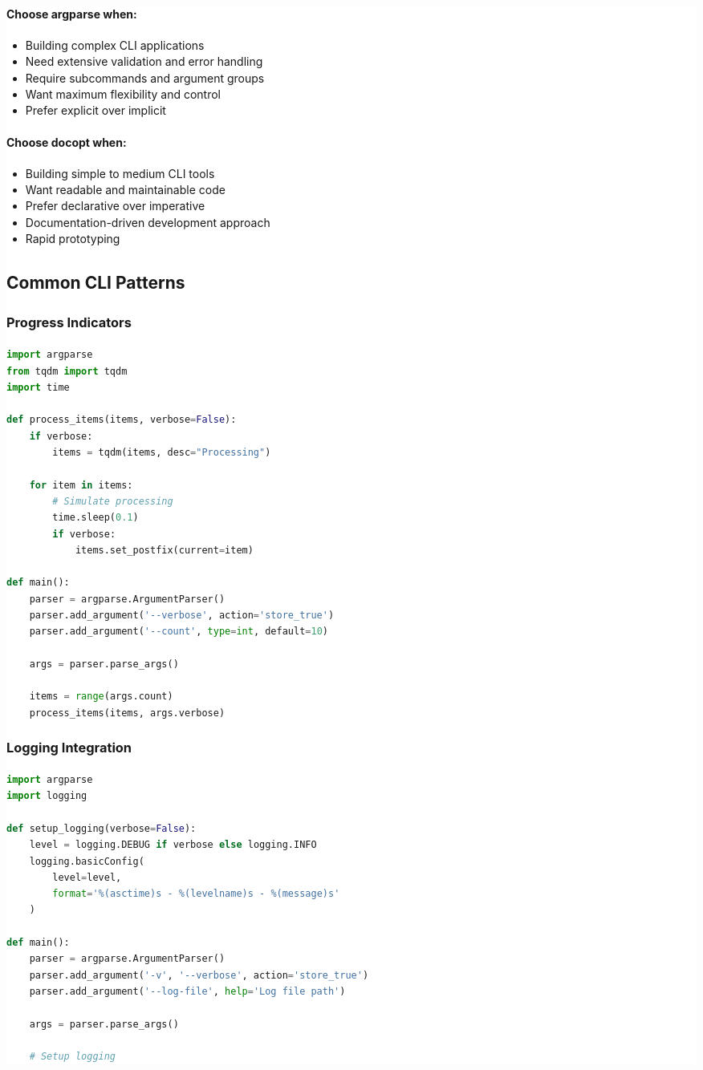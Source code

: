 #### Choose argparse when:
- Building complex CLI applications
- Need extensive validation and error handling
- Require subcommands and argument groups
- Want maximum flexibility and control
- Prefer explicit over implicit

#### Choose docopt when:
- Building simple to medium CLI tools
- Want readable and maintainable code
- Prefer declarative over imperative
- Documentation-driven development approach
- Rapid prototyping

## Common CLI Patterns

### Progress Indicators
```python
import argparse
from tqdm import tqdm
import time

def process_items(items, verbose=False):
    if verbose:
        items = tqdm(items, desc="Processing")

    for item in items:
        # Simulate processing
        time.sleep(0.1)
        if verbose:
            items.set_postfix(current=item)

def main():
    parser = argparse.ArgumentParser()
    parser.add_argument('--verbose', action='store_true')
    parser.add_argument('--count', type=int, default=10)

    args = parser.parse_args()

    items = range(args.count)
    process_items(items, args.verbose)
```

### Logging Integration
```python
import argparse
import logging

def setup_logging(verbose=False):
    level = logging.DEBUG if verbose else logging.INFO
    logging.basicConfig(
        level=level,
        format='%(asctime)s - %(levelname)s - %(message)s'
    )

def main():
    parser = argparse.ArgumentParser()
    parser.add_argument('-v', '--verbose', action='store_true')
    parser.add_argument('--log-file', help='Log file path')

    args = parser.parse_args()

    # Setup logging
```